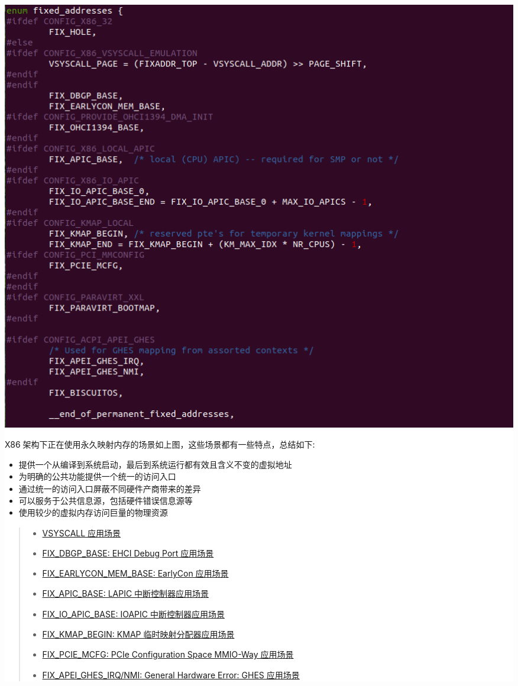 ![](/assets/PDB/HK/TH002056.png)

X86 架构下正在使用永久映射内存的场景如上图，这些场景都有一些特点，总结如下:

* 提供一个从编译到系统启动，最后到系统运行都有效且含义不变的虚拟地址
* 为明确的公共功能提供一个统一的访问入口
* 通过统一的访问入口屏蔽不同硬件产商带来的差异
* 可以服务于公共信息源，包括硬件错误信息源等
* 使用较少的虚拟内存访问巨量的物理资源

> - [VSYSCALL 应用场景](#C1)
>
> - [FIX_DBGP_BASE: EHCI Debug Port 应用场景](#C2)
>
> - [FIX_EARLYCON_MEM_BASE: EarlyCon 应用场景](#C2)
>
> - [FIX_APIC_BASE: LAPIC 中断控制器应用场景](#C3)
>
> - [FIX_IO_APIC_BASE: IOAPIC 中断控制器应用场景](#C4)
>
> - [FIX_KMAP_BEGIN: KMAP 临时映射分配器应用场景](#C5)
>
> - [FIX_PCIE_MCFG: PCIe Configuration Space MMIO-Way 应用场景](#C6)
>
> - [FIX_APEI_GHES_IRQ/NMI: General Hardware Error: GHES 应用场景](#C7)
